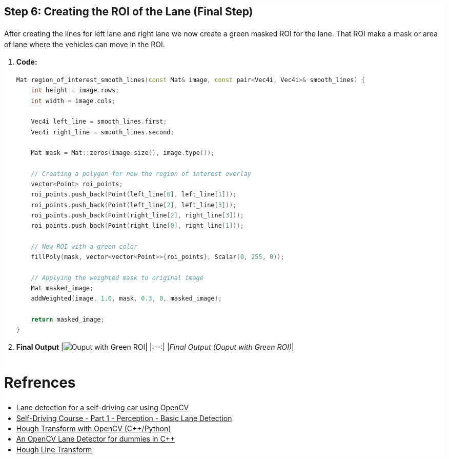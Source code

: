 ## Step 6: Creating the ROI of the Lane (Final Step)

After creating the lines for left lane and right lane we now create a green masked ROI for the lane. That ROI make a mask or area of lane where the vehicles can move in the ROI.

1. **Code:**

    ```c++
    Mat region_of_interest_smooth_lines(const Mat& image, const pair<Vec4i, Vec4i>& smooth_lines) {
        int height = image.rows;
        int width = image.cols;

        Vec4i left_line = smooth_lines.first;
        Vec4i right_line = smooth_lines.second;

        Mat mask = Mat::zeros(image.size(), image.type());

        // Creating a polygon for new the region of interest overlay
        vector<Point> roi_points;
        roi_points.push_back(Point(left_line[0], left_line[1]));
        roi_points.push_back(Point(left_line[2], left_line[3]));
        roi_points.push_back(Point(right_line[2], right_line[3]));
        roi_points.push_back(Point(right_line[0], right_line[1]));

        // New ROI with a green color
        fillPoly(mask, vector<vector<Point>>{roi_points}, Scalar(0, 255, 0));

        // Applying the weighted mask to original image
        Mat masked_image;
        addWeighted(image, 1.0, mask, 0.3, 0, masked_image);

        return masked_image;
    }
    ```

2. **Final Output**
    |![Ouput with Green ROI](output/output.gif)|
    |:--:|
    |*Final Output (Ouput with Green ROI)*|

# Refrences

- [Lane detection for a self-driving car using OpenCV](https://medium.com/analytics-vidhya/lane-detection-for-a-self-driving-car-using-opencv-e2aa95105b89)
- [Self-Driving Course - Part 1 - Perception - Basic Lane Detection](https://www.youtube.com/watch?v=SDlho1aSYZA&list=PLbv11v7kH7vU85BfOS65HA8DjKgxu5hi9&index=1)
- [Hough Transform with OpenCV (C++/Python)](https://learnopencv.com/hough-transform-with-opencv-c-python/)
- [An OpenCV Lane Detector for dummies in C++](https://janhalozan.com/2019/06/01/lane-detector/)
- [Hough Line Transform](https://docs.opencv.org/4.x/d9/db0/tutorial_hough_lines.html)
